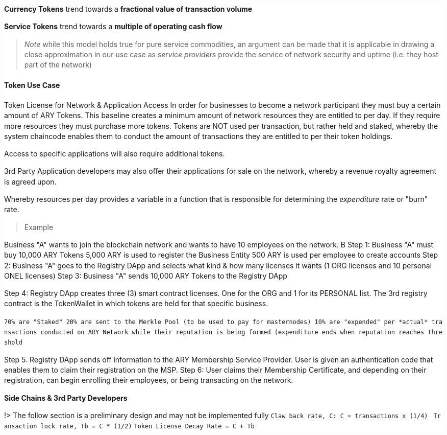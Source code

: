 **Currency Tokens** trend towards a **fractional value of transaction volume**

**Service Tokens** trend towards a **multiple of operating cash flow**

> *Note* while this model holds true for pure service commodities, an argument can be made that it is applicable in drawing a close approximation in our use case as *service providers* provide the service of network security and uptime (i.e. they host part of the network)


#### Token Use Case

Token License for Network & Application Access
In order for businesses to become a network participant they must buy a certain amount of ARY Tokens. This baseline creates a minimum amount of network resources they are entitled to per day. If they require more resources they must purchase more tokens. Tokens are NOT used per transaction, but rather held and staked, whereby the system chaincode enables them to conduct the amount of transactions they are entitled to per their token holdings.

Access to specific applications will also require additional tokens. 

3rd Party Application developers may also offer their applications for sale on the network, whereby a revenue royalty agreement is agreed upon. 


Whereby resources per day provides a variable in a function that is responsible for determining the *expenditure* rate or "burn" rate.

> Example
> 

Business "A" wants to join the blockchain network and wants to have 10 employees on the network. B
Step 1: Business "A" must buy 10,000 ARY Tokens
   5,000 ARY is used to register the Business Entity
   500 ARY is used per employee to create accounts
 Step 2: Business "A" goes to the Registry DApp and selects what kind & how many licenses it wants (1 ORG licenses and 10 personal ONEL licenses)
Step 3: Business "A" sends 10,000 ARY Tokens to the Registry DApp

Step 4: Registry DApp creates three (3) smart contract licenses. One for the ORG and 1 for its PERSONAL list. The 3rd registry contract is the TokenWallet in which tokens are held for that specific business.

`70% are "Staked"
 20% are sent to the Merkle Pool (to be used to pay for masternodes)
 10% are "expended" per *actual* transactions conducted on ARY Network while their reputation is being formed (expenditure ends when reputation reaches threshold`

Step 5. Registry DApp sends off information to the ARY Membership Service Provider. User is given an authentication code that enables them to claim their registration on the MSP.
Step 6: User claims their Membership Certificate, and depending on their registration, can begin enrolling their employees, or being transacting on the network. 

**Side Chains & 3rd Party Developers**

!> The follow section is a preliminary design and may not be implemented fully
`Claw back rate, C: C = transactions x (1/4) `
`Transaction lock rate, Tb = C * (1/2)`
`Token License Decay Rate = C + Tb`

